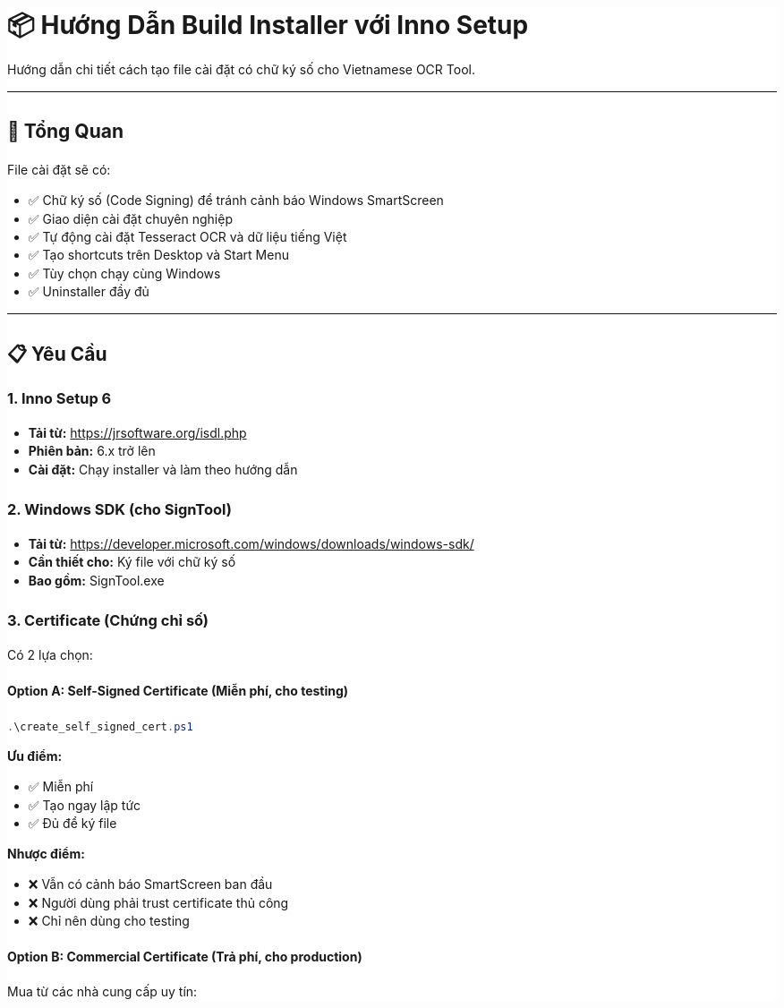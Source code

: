 # 📦 Hướng Dẫn Build Installer với Inno Setup

Hướng dẫn chi tiết cách tạo file cài đặt có chữ ký số cho Vietnamese OCR Tool.

---

## 🎯 Tổng Quan

File cài đặt sẽ có:
- ✅ Chữ ký số (Code Signing) để tránh cảnh báo Windows SmartScreen
- ✅ Giao diện cài đặt chuyên nghiệp
- ✅ Tự động cài đặt Tesseract OCR và dữ liệu tiếng Việt
- ✅ Tạo shortcuts trên Desktop và Start Menu
- ✅ Tùy chọn chạy cùng Windows
- ✅ Uninstaller đầy đủ

---

## 📋 Yêu Cầu

### 1. Inno Setup 6
- **Tải từ:** https://jrsoftware.org/isdl.php
- **Phiên bản:** 6.x trở lên
- **Cài đặt:** Chạy installer và làm theo hướng dẫn

### 2. Windows SDK (cho SignTool)
- **Tải từ:** https://developer.microsoft.com/windows/downloads/windows-sdk/
- **Cần thiết cho:** Ký file với chữ ký số
- **Bao gồm:** SignTool.exe

### 3. Certificate (Chứng chỉ số)
Có 2 lựa chọn:

#### Option A: Self-Signed Certificate (Miễn phí, cho testing)
```powershell
.\create_self_signed_cert.ps1
```

**Ưu điểm:**
- ✅ Miễn phí
- ✅ Tạo ngay lập tức
- ✅ Đủ để ký file

**Nhược điểm:**
- ❌ Vẫn có cảnh báo SmartScreen ban đầu
- ❌ Người dùng phải trust certificate thủ công
- ❌ Chỉ nên dùng cho testing

#### Option B: Commercial Certificate (Trả phí, cho production)
Mua từ các nhà cung cấp uy tín:
